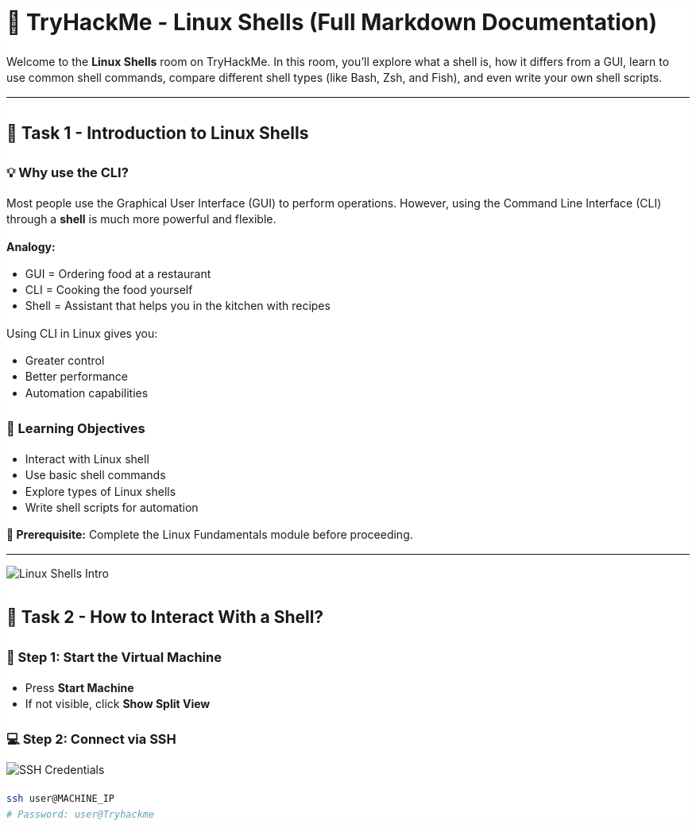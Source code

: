 # 🐧 TryHackMe - Linux Shells (Full Markdown Documentation)

Welcome to the **Linux Shells** room on TryHackMe. In this room, you’ll explore what a shell is, how it differs from a GUI, learn to use common shell commands, compare different shell types (like Bash, Zsh, and Fish), and even write your own shell scripts.

---

## 🐚 Task 1 - Introduction to Linux Shells

### 💡 Why use the CLI?

Most people use the Graphical User Interface (GUI) to perform operations. However, using the Command Line Interface (CLI) through a **shell** is much more powerful and flexible.

**Analogy:**
- GUI = Ordering food at a restaurant
- CLI = Cooking the food yourself
- Shell = Assistant that helps you in the kitchen with recipes

Using CLI in Linux gives you:
- Greater control
- Better performance
- Automation capabilities

### 🎯 Learning Objectives
- Interact with Linux shell
- Use basic shell commands
- Explore types of Linux shells
- Write shell scripts for automation

**🧠 Prerequisite:** Complete the Linux Fundamentals module before proceeding.

---

![Linux Shells Intro](https://github.com/user-attachments/assets/6ad15f52-8f67-4c17-9fbf-a54045452f50)

## 🔌 Task 2 - How to Interact With a Shell?

### 🚀 Step 1: Start the Virtual Machine
- Press **Start Machine**
- If not visible, click **Show Split View**

### 💻 Step 2: Connect via SSH
![SSH Credentials](https://github.com/user-attachments/assets/b696ee15-f506-4867-b450-3b459b52cd2d)

```bash
ssh user@MACHINE_IP
# Password: user@Tryhackme
```
